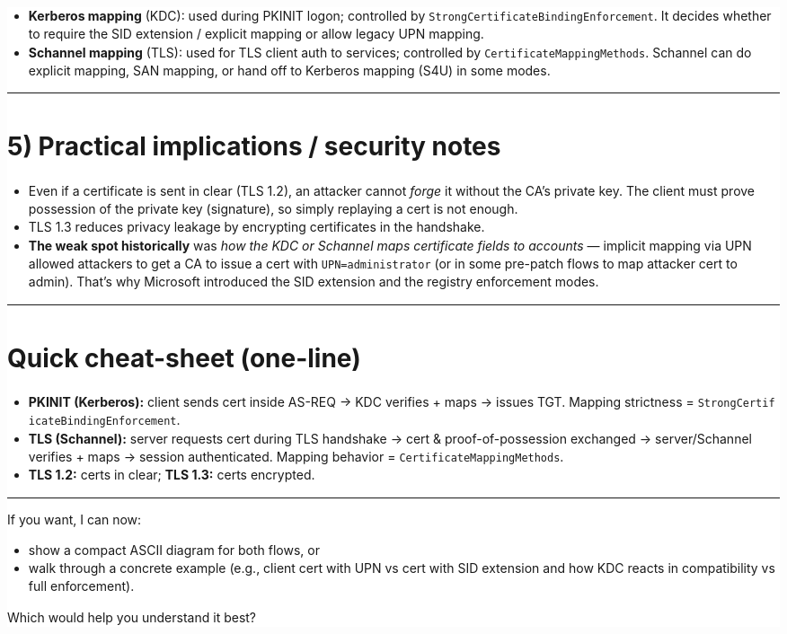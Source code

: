 - **Kerberos mapping** (KDC): used during PKINIT logon; controlled by `StrongCertificateBindingEnforcement`. It decides whether to require the SID extension / explicit mapping or allow legacy UPN mapping.
- **Schannel mapping** (TLS): used for TLS client auth to services; controlled by `CertificateMappingMethods`. Schannel can do explicit mapping, SAN mapping, or hand off to Kerberos mapping (S4U) in some modes.
---
# 5) Practical implications / security notes

- Even if a certificate is sent in clear (TLS 1.2), an attacker cannot _forge_ it without the CA’s private key. The client must prove possession of the private key (signature), so simply replaying a cert is not enough.
- TLS 1.3 reduces privacy leakage by encrypting certificates in the handshake.
- **The weak spot historically** was _how the KDC or Schannel maps certificate fields to accounts_ — implicit mapping via UPN allowed attackers to get a CA to issue a cert with `UPN=administrator` (or in some pre-patch flows to map attacker cert to admin). That’s why Microsoft introduced the SID extension and the registry enforcement modes.    
---
# Quick cheat-sheet (one-line)

- **PKINIT (Kerberos):** client sends cert inside AS-REQ → KDC verifies + maps → issues TGT. Mapping strictness = `StrongCertificateBindingEnforcement`.
- **TLS (Schannel):** server requests cert during TLS handshake → cert & proof-of-possession exchanged → server/Schannel verifies + maps → session authenticated. Mapping behavior = `CertificateMappingMethods`.
- **TLS 1.2:** certs in clear; **TLS 1.3:** certs encrypted.
---

If you want, I can now:
- show a compact ASCII diagram for both flows, or
- walk through a concrete example (e.g., client cert with UPN vs cert with SID extension and how KDC reacts in compatibility vs full enforcement).

Which would help you understand it best?